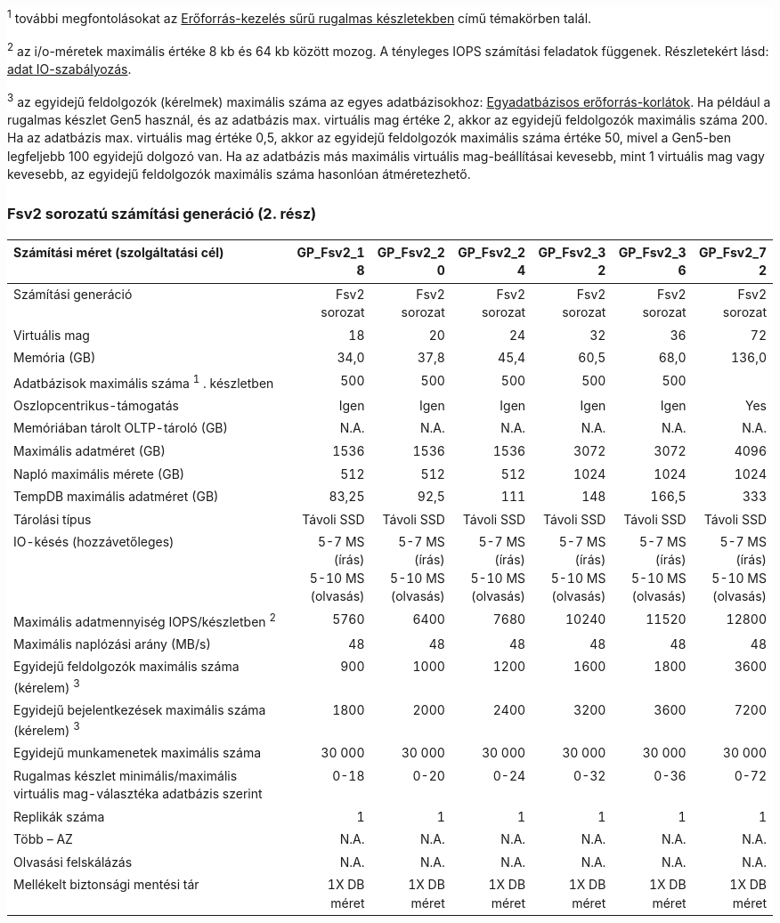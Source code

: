 
<sup>1</sup> további megfontolásokat az [Erőforrás-kezelés sűrű rugalmas készletekben](elastic-pool-resource-management.md) című témakörben talál.

<sup>2</sup> az i/o-méretek maximális értéke 8 kb és 64 kb között mozog. A tényleges IOPS számítási feladatok függenek. Részletekért lásd: [adat IO-szabályozás](resource-limits-logical-server.md#resource-governance).

<sup>3</sup> az egyidejű feldolgozók (kérelmek) maximális száma az egyes adatbázisokhoz: [Egyadatbázisos erőforrás-korlátok](resource-limits-vcore-single-databases.md). Ha például a rugalmas készlet Gen5 használ, és az adatbázis max. virtuális mag értéke 2, akkor az egyidejű feldolgozók maximális száma 200.  Ha az adatbázis max. virtuális mag értéke 0,5, akkor az egyidejű feldolgozók maximális száma értéke 50, mivel a Gen5-ben legfeljebb 100 egyidejű dolgozó van. Ha az adatbázis más maximális virtuális mag-beállításai kevesebb, mint 1 virtuális mag vagy kevesebb, az egyidejű feldolgozók maximális száma hasonlóan átméretezhető.

### <a name="fsv2-series-compute-generation-part-2"></a>Fsv2 sorozatú számítási generáció (2. rész)

|Számítási méret (szolgáltatási cél)|GP_Fsv2_18|GP_Fsv2_20|GP_Fsv2_24|GP_Fsv2_32| GP_Fsv2_36|GP_Fsv2_72|
|:---| ---:|---:|---:|---:|---:|---:|
|Számítási generáció|Fsv2 sorozat|Fsv2 sorozat|Fsv2 sorozat|Fsv2 sorozat|Fsv2 sorozat|Fsv2 sorozat|
|Virtuális mag|18|20|24|32|36|72|
|Memória (GB)|34,0|37,8|45,4|60,5|68,0|136,0|
|Adatbázisok maximális száma <sup>1</sup> . készletben|500|500|500|500|500|
|Oszlopcentrikus-támogatás|Igen|Igen|Igen|Igen|Igen|Yes|
|Memóriában tárolt OLTP-tároló (GB)|N.A.|N.A.|N.A.|N.A.|N.A.|N.A.|
|Maximális adatméret (GB)|1536|1536|1536|3072|3072|4096|
|Napló maximális mérete (GB)|512|512|512|1024|1024|1024|
|TempDB maximális adatméret (GB)|83,25|92,5|111|148|166,5|333|
|Tárolási típus|Távoli SSD|Távoli SSD|Távoli SSD|Távoli SSD|Távoli SSD|Távoli SSD|
|IO-késés (hozzávetőleges)|5-7 MS (írás)<br>5-10 MS (olvasás)|5-7 MS (írás)<br>5-10 MS (olvasás)|5-7 MS (írás)<br>5-10 MS (olvasás)|5-7 MS (írás)<br>5-10 MS (olvasás)|5-7 MS (írás)<br>5-10 MS (olvasás)|5-7 MS (írás)<br>5-10 MS (olvasás)|
|Maximális adatmennyiség IOPS/készletben <sup>2</sup>|5760|6400|7680|10240|11520|12800|
|Maximális naplózási arány (MB/s)|48|48|48|48|48|48|
|Egyidejű feldolgozók maximális száma (kérelem) <sup>3</sup>|900|1000|1200|1600|1800|3600|
|Egyidejű bejelentkezések maximális száma (kérelem) <sup>3</sup>|1800|2000|2400|3200|3600|7200|
|Egyidejű munkamenetek maximális száma|30 000|30 000|30 000|30 000|30 000|30 000|
|Rugalmas készlet minimális/maximális virtuális mag-választéka adatbázis szerint|0-18|0-20|0-24|0-32|0-36|0-72|
|Replikák száma|1|1|1|1|1|1|
|Több – AZ|N.A.|N.A.|N.A.|N.A.|N.A.|N.A.|
|Olvasási felskálázás|N.A.|N.A.|N.A.|N.A.|N.A.|N.A.|
|Mellékelt biztonsági mentési tár|1X DB méret|1X DB méret|1X DB méret|1X DB méret|1X DB méret|1X DB méret|

